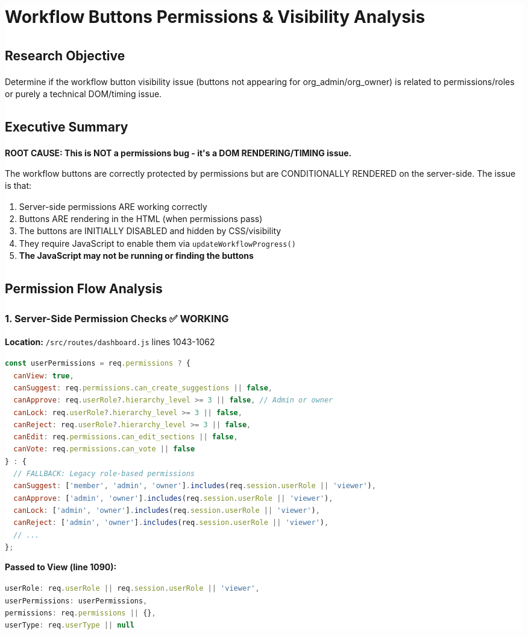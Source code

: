 # Workflow Buttons Permissions & Visibility Analysis

## Research Objective
Determine if the workflow button visibility issue (buttons not appearing for org_admin/org_owner) is related to permissions/roles or purely a technical DOM/timing issue.

## Executive Summary

**ROOT CAUSE: This is NOT a permissions bug - it's a DOM RENDERING/TIMING issue.**

The workflow buttons are correctly protected by permissions but are CONDITIONALLY RENDERED on the server-side. The issue is that:
1. Server-side permissions ARE working correctly
2. Buttons ARE rendering in the HTML (when permissions pass)
3. The buttons are INITIALLY DISABLED and hidden by CSS/visibility
4. They require JavaScript to enable them via `updateWorkflowProgress()`
5. **The JavaScript may not be running or finding the buttons**

## Permission Flow Analysis

### 1. Server-Side Permission Checks ✅ WORKING

**Location:** `/src/routes/dashboard.js` lines 1043-1062

```javascript
const userPermissions = req.permissions ? {
  canView: true,
  canSuggest: req.permissions.can_create_suggestions || false,
  canApprove: req.userRole?.hierarchy_level >= 3 || false, // Admin or owner
  canLock: req.userRole?.hierarchy_level >= 3 || false,
  canReject: req.userRole?.hierarchy_level >= 3 || false,
  canEdit: req.permissions.can_edit_sections || false,
  canVote: req.permissions.can_vote || false
} : {
  // FALLBACK: Legacy role-based permissions
  canSuggest: ['member', 'admin', 'owner'].includes(req.session.userRole || 'viewer'),
  canApprove: ['admin', 'owner'].includes(req.session.userRole || 'viewer'),
  canLock: ['admin', 'owner'].includes(req.session.userRole || 'viewer'),
  canReject: ['admin', 'owner'].includes(req.session.userRole || 'viewer'),
  // ...
};
```

**Passed to View (line 1090):**
```javascript
userRole: req.userRole || req.session.userRole || 'viewer',
userPermissions: userPermissions,
permissions: req.permissions || {},
userType: req.userType || null
```
